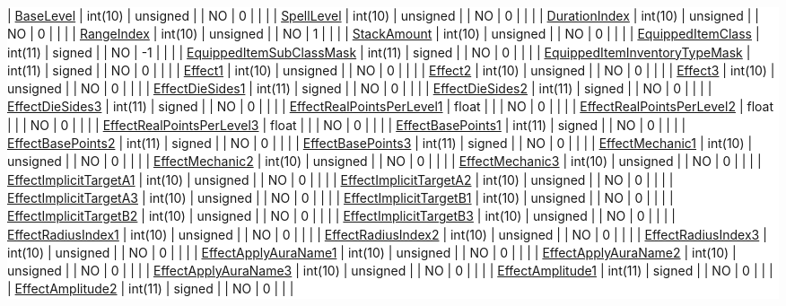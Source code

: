 | [BaseLevel](#baselevel) | int(10) | unsigned |  | NO | 0 |  |  |
| [SpellLevel](#spelllevel) | int(10) | unsigned |  | NO | 0 |  |  |
| [DurationIndex](#durationindex) | int(10) | unsigned |  | NO | 0 |  |  |
| [RangeIndex](#rangeindex) | int(10) | unsigned |  | NO | 1 |  |  |
| [StackAmount](#stackamount) | int(10) | unsigned |  | NO | 0 |  |  |
| [EquippedItemClass](#equippeditemclass) | int(11) | signed |  | NO | -1 |  |  |
| [EquippedItemSubClassMask](#equippeditemsubclassmask) | int(11) | signed |  | NO | 0 |  |  |
| [EquippedItemInventoryTypeMask](#equippediteminventorytypemask) | int(11) | signed |  | NO | 0 |  |  |
| [Effect1](#effect1) | int(10) | unsigned |  | NO | 0 |  |  |
| [Effect2](#effect2) | int(10) | unsigned |  | NO | 0 |  |  |
| [Effect3](#effect3) | int(10) | unsigned |  | NO | 0 |  |  |
| [EffectDieSides1](#effectdiesides1) | int(11) | signed |  | NO | 0 |  |  |
| [EffectDieSides2](#effectdiesides2) | int(11) | signed |  | NO | 0 |  |  |
| [EffectDieSides3](#effectdiesides3) | int(11) | signed |  | NO | 0 |  |  |
| [EffectRealPointsPerLevel1](#effectrealpointsperlevel1) | float |  |  | NO | 0 |  |  |
| [EffectRealPointsPerLevel2](#effectrealpointsperlevel2) | float |  |  | NO | 0 |  |  |
| [EffectRealPointsPerLevel3](#effectrealpointsperlevel3) | float |  |  | NO | 0 |  |  |
| [EffectBasePoints1](#effectbasepoints1) | int(11) | signed |  | NO | 0 |  |  |
| [EffectBasePoints2](#effectbasepoints2) | int(11) | signed |  | NO | 0 |  |  |
| [EffectBasePoints3](#effectbasepoints3) | int(11) | signed |  | NO | 0 |  |  |
| [EffectMechanic1](#effectmechanic1) | int(10) | unsigned |  | NO | 0 |  |  |
| [EffectMechanic2](#effectmechanic2) | int(10) | unsigned |  | NO | 0 |  |  |
| [EffectMechanic3](#effectmechanic3) | int(10) | unsigned |  | NO | 0 |  |  |
| [EffectImplicitTargetA1](#effectimplicittargeta1) | int(10) | unsigned |  | NO | 0 |  |  |
| [EffectImplicitTargetA2](#effectimplicittargeta2) | int(10) | unsigned |  | NO | 0 |  |  |
| [EffectImplicitTargetA3](#effectimplicittargeta3) | int(10) | unsigned |  | NO | 0 |  |  |
| [EffectImplicitTargetB1](#effectimplicittargetb1) | int(10) | unsigned |  | NO | 0 |  |  |
| [EffectImplicitTargetB2](#effectimplicittargetb2) | int(10) | unsigned |  | NO | 0 |  |  |
| [EffectImplicitTargetB3](#effectimplicittargetb3) | int(10) | unsigned |  | NO | 0 |  |  |
| [EffectRadiusIndex1](#effectradiusindex1) | int(10) | unsigned |  | NO | 0 |  |  |
| [EffectRadiusIndex2](#effectradiusindex2) | int(10) | unsigned |  | NO | 0 |  |  |
| [EffectRadiusIndex3](#effectradiusindex3) | int(10) | unsigned |  | NO | 0 |  |  |
| [EffectApplyAuraName1](#effectapplyauraname1) | int(10) | unsigned |  | NO | 0 |  |  |
| [EffectApplyAuraName2](#effectapplyauraname2) | int(10) | unsigned |  | NO | 0 |  |  |
| [EffectApplyAuraName3](#effectapplyauraname3) | int(10) | unsigned |  | NO | 0 |  |  |
| [EffectAmplitude1](#effectamplitude1) | int(11) | signed |  | NO | 0 |  |  |
| [EffectAmplitude2](#effectamplitude2) | int(11) | signed |  | NO | 0 |  |  |